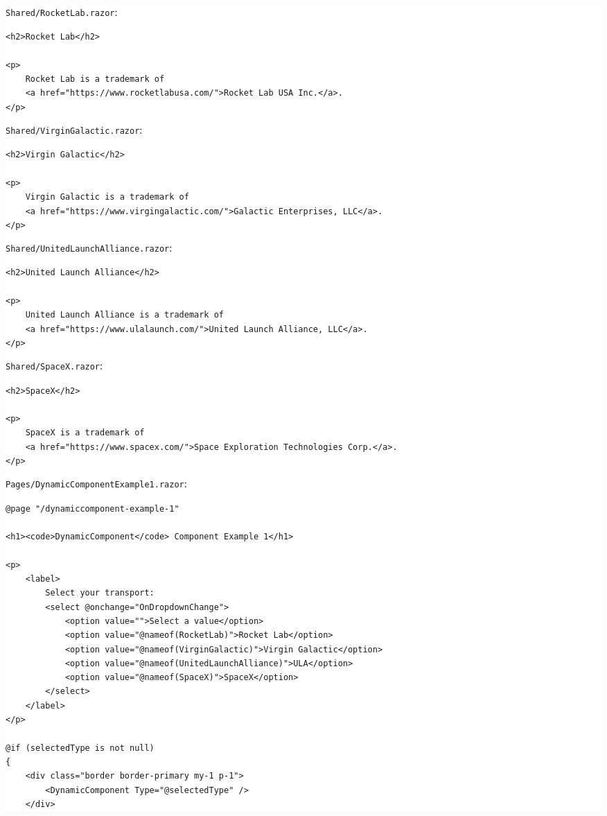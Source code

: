`Shared/RocketLab.razor`:

```razor
<h2>Rocket Lab</h2>

<p>
    Rocket Lab is a trademark of 
    <a href="https://www.rocketlabusa.com/">Rocket Lab USA Inc.</a>.
</p>
```

`Shared/VirginGalactic.razor`:

```razor
<h2>Virgin Galactic</h2>

<p>
    Virgin Galactic is a trademark of 
    <a href="https://www.virgingalactic.com/">Galactic Enterprises, LLC</a>.
</p>
```

`Shared/UnitedLaunchAlliance.razor`:

```razor
<h2>United Launch Alliance</h2>

<p>
    United Launch Alliance is a trademark of
    <a href="https://www.ulalaunch.com/">United Launch Alliance, LLC</a>.
</p>
```

`Shared/SpaceX.razor`:

```razor
<h2>SpaceX</h2>

<p>
    SpaceX is a trademark of 
    <a href="https://www.spacex.com/">Space Exploration Technologies Corp.</a>.
</p>
```

`Pages/DynamicComponentExample1.razor`:

```razor
@page "/dynamiccomponent-example-1"

<h1><code>DynamicComponent</code> Component Example 1</h1>

<p>
    <label>
        Select your transport:
        <select @onchange="OnDropdownChange">
            <option value="">Select a value</option>
            <option value="@nameof(RocketLab)">Rocket Lab</option>
            <option value="@nameof(VirginGalactic)">Virgin Galactic</option>
            <option value="@nameof(UnitedLaunchAlliance)">ULA</option>
            <option value="@nameof(SpaceX)">SpaceX</option>
        </select>
    </label>
</p>

@if (selectedType is not null)
{
    <div class="border border-primary my-1 p-1">
        <DynamicComponent Type="@selectedType" />
    </div>
```
